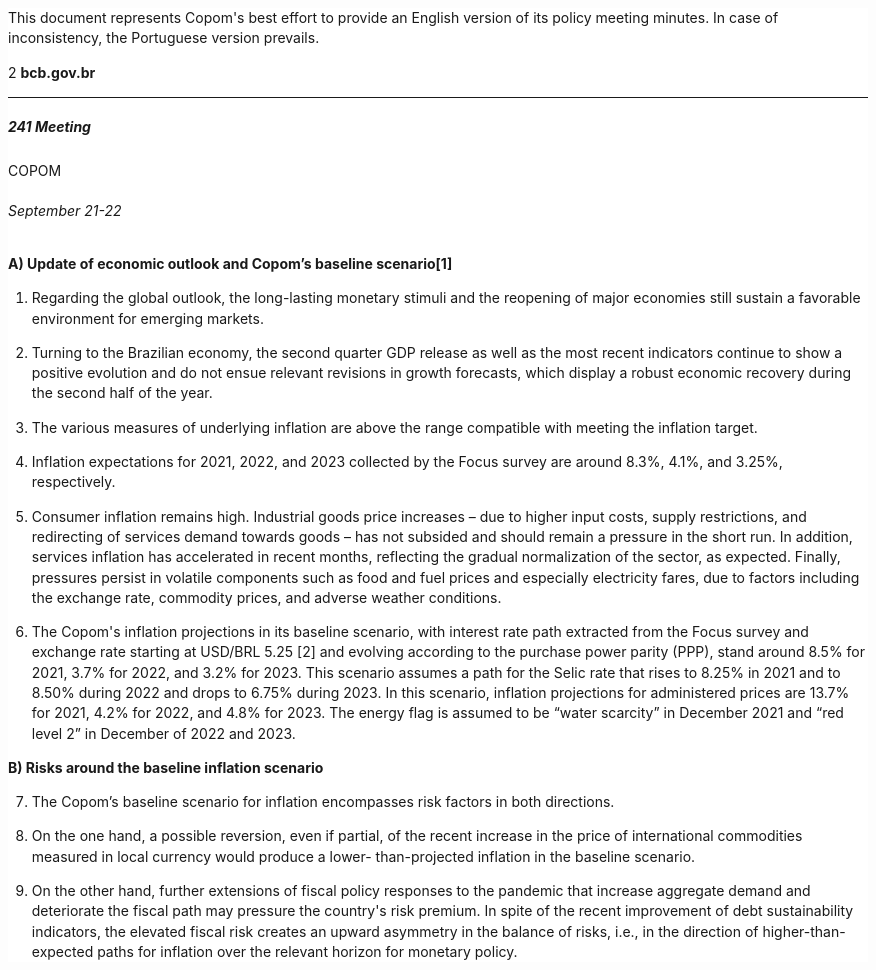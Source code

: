 This document represents Copom's best effort to provide an English version of its policy meeting
minutes. In case of inconsistency, the Portuguese version prevails.

2 **bcb.gov.br**


-----

##### 241 Meeting
 COPOM

###### September 21-22


**A) Update of economic outlook and Copom’s baseline scenario[1]**

1. Regarding the global outlook, the long-lasting monetary stimuli and the reopening
of major economies still sustain a favorable environment for emerging markets.

2. Turning to the Brazilian economy, the second quarter GDP release as well as the most
recent indicators continue to show a positive evolution and do not ensue relevant
revisions in growth forecasts, which display a robust economic recovery during the
second half of the year.

3. The various measures of underlying inflation are above the range compatible with
meeting the inflation target.

4. Inflation expectations for 2021, 2022, and 2023 collected by the Focus survey are
around 8.3%, 4.1%, and 3.25%, respectively.

5. Consumer inflation remains high. Industrial goods price increases – due to higher
input costs, supply restrictions, and redirecting of services demand towards goods – has
not subsided and should remain a pressure in the short run. In addition, services
inflation has accelerated in recent months, reflecting the gradual normalization of the
sector, as expected. Finally, pressures persist in volatile components such as food and
fuel prices and especially electricity fares, due to factors including the exchange rate,
commodity prices, and adverse weather conditions.

6. The Copom's inflation projections in its baseline scenario, with interest rate path
extracted from the Focus survey and exchange rate starting at USD/BRL 5.25 [2] and
evolving according to the purchase power parity (PPP), stand around 8.5% for 2021,
3.7% for 2022, and 3.2% for 2023. This scenario assumes a path for the Selic rate that
rises to 8.25% in 2021 and to 8.50% during 2022 and drops to 6.75% during 2023. In
this scenario, inflation projections for administered prices are 13.7% for 2021, 4.2% for
2022, and 4.8% for 2023. The energy flag is assumed to be “water scarcity” in December
2021 and “red level 2” in December of 2022 and 2023.

**B) Risks around the baseline inflation scenario**

7. The Copom’s baseline scenario for inflation encompasses risk factors in both
directions.

8. On the one hand, a possible reversion, even if partial, of the recent increase in the
price of international commodities measured in local currency would produce a lower-
than-projected inflation in the baseline scenario.

9. On the other hand, further extensions of fiscal policy responses to the pandemic that
increase aggregate demand and deteriorate the fiscal path may pressure the country's
risk premium. In spite of the recent improvement of debt sustainability indicators, the
elevated fiscal risk creates an upward asymmetry in the balance of risks, i.e., in the
direction of higher-than-expected paths for inflation over the relevant horizon for
monetary policy.
